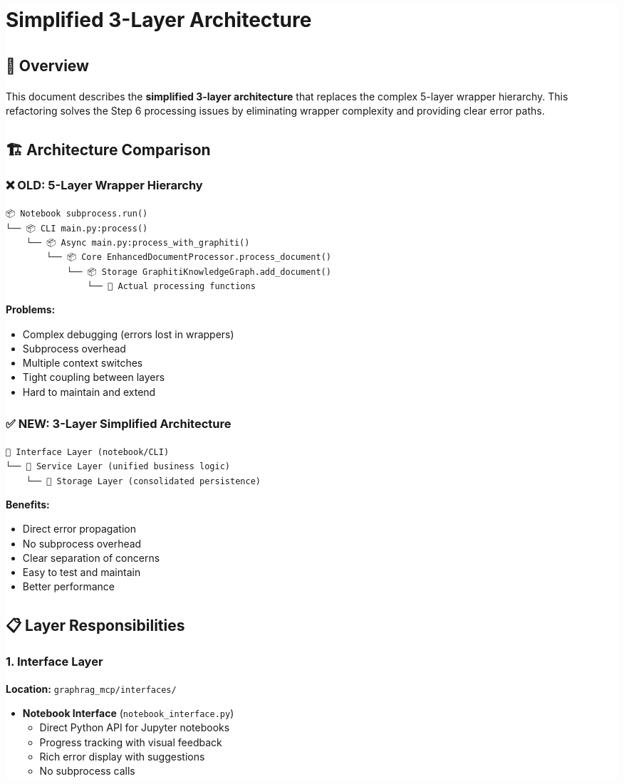 # Simplified 3-Layer Architecture

## 🎯 Overview

This document describes the **simplified 3-layer architecture** that replaces the complex 5-layer wrapper hierarchy. This refactoring solves the Step 6 processing issues by eliminating wrapper complexity and providing clear error paths.

## 🏗️ Architecture Comparison

### ❌ OLD: 5-Layer Wrapper Hierarchy

```
📦 Notebook subprocess.run()
└── 📦 CLI main.py:process()
    └── 📦 Async main.py:process_with_graphiti()
        └── 📦 Core EnhancedDocumentProcessor.process_document()
            └── 📦 Storage GraphitiKnowledgeGraph.add_document()
                └── 🎯 Actual processing functions
```

**Problems:**
- Complex debugging (errors lost in wrappers)
- Subprocess overhead
- Multiple context switches
- Tight coupling between layers
- Hard to maintain and extend

### ✅ NEW: 3-Layer Simplified Architecture

```
🎯 Interface Layer (notebook/CLI)
└── 🎯 Service Layer (unified business logic)
    └── 🎯 Storage Layer (consolidated persistence)
```

**Benefits:**
- Direct error propagation
- No subprocess overhead
- Clear separation of concerns
- Easy to test and maintain
- Better performance

## 📋 Layer Responsibilities

### 1. Interface Layer
**Location:** `graphrag_mcp/interfaces/`

- **Notebook Interface** (`notebook_interface.py`)
  - Direct Python API for Jupyter notebooks
  - Progress tracking with visual feedback
  - Rich error display with suggestions
  - No subprocess calls
